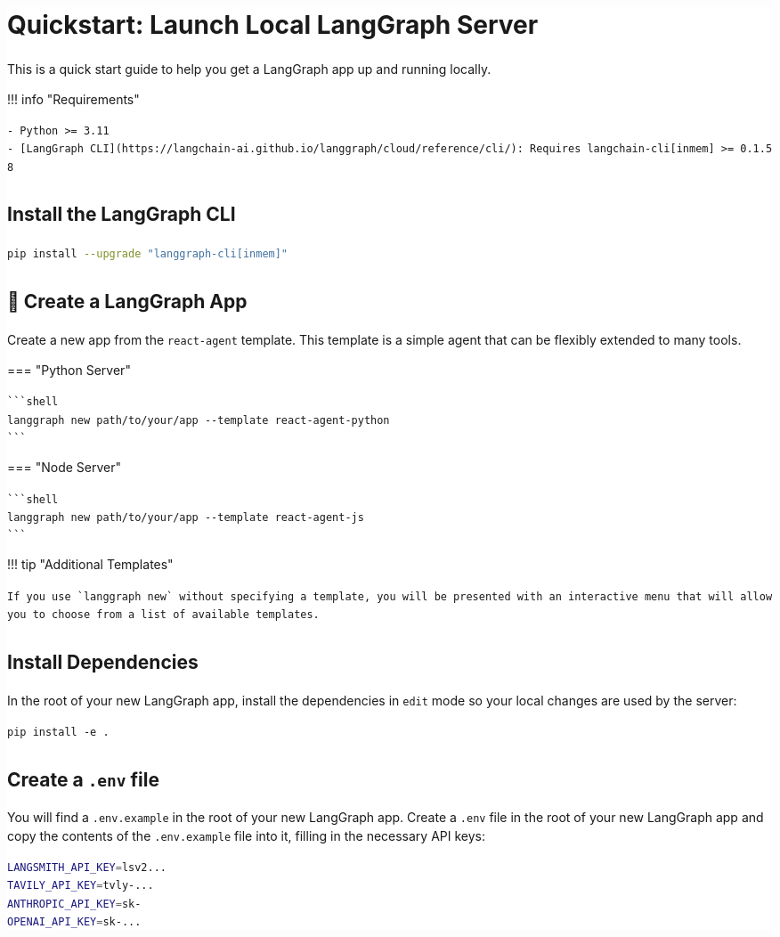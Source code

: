 # Quickstart: Launch Local LangGraph Server

This is a quick start guide to help you get a LangGraph app up and running locally.

!!! info "Requirements"

    - Python >= 3.11
    - [LangGraph CLI](https://langchain-ai.github.io/langgraph/cloud/reference/cli/): Requires langchain-cli[inmem] >= 0.1.58

## Install the LangGraph CLI

```bash
pip install --upgrade "langgraph-cli[inmem]"
```

## 🌱 Create a LangGraph App

Create a new app from the `react-agent` template. This template is a simple agent that can be flexibly extended to many tools.

=== "Python Server"

    ```shell
    langgraph new path/to/your/app --template react-agent-python 
    ```

=== "Node Server"

    ```shell
    langgraph new path/to/your/app --template react-agent-js
    ```

!!! tip "Additional Templates"

    If you use `langgraph new` without specifying a template, you will be presented with an interactive menu that will allow you to choose from a list of available templates.

## Install Dependencies

In the root of your new LangGraph app, install the dependencies in `edit` mode so your local changes are used by the server:

```shell
pip install -e .
```

## Create a `.env` file

You will find a `.env.example` in the root of your new LangGraph app. Create
a `.env` file in the root of your new LangGraph app and copy the contents of the `.env.example` file into it, filling in the necessary API keys:

```bash
LANGSMITH_API_KEY=lsv2...
TAVILY_API_KEY=tvly-...
ANTHROPIC_API_KEY=sk-
OPENAI_API_KEY=sk-...
```
